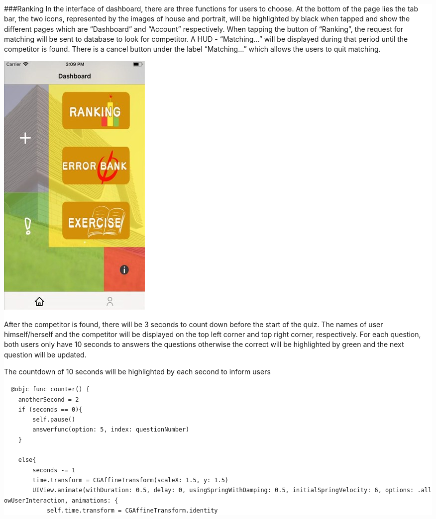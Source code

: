
###Ranking
In the interface of dashboard, there are three functions for users to choose. At the bottom of the page lies the tab bar, the two icons, represented by the images of house and portrait, will be highlighted by black when tapped and show the different pages which are “Dashboard” and “Account” respectively. When tapping the button of “Ranking”, the request for matching will be sent to database to look for competitor. A HUD - “Matching…” will be displayed during that period until the competitor is found. There is a cancel button under the label “Matching…” which allows the users to quit matching.


![image](https://github.com/Wallace2cm/XJTLU-Go/blob/master/Screenshot/Dashboard.jpg)

After the competitor is found, there will be 3 seconds to count down before the start of the quiz. The names of user himself/herself and the competitor will be displayed on the top left corner and top right corner, respectively. For each question, both users only have 10 seconds to answers the questions otherwise the correct will be highlighted by green and the next question will be updated.

The countdown of 10 seconds will be highlighted by each second to inform users
      
      @objc func counter() {
        anotherSecond = 2
        if (seconds == 0){
            self.pause()
            answerfunc(option: 5, index: questionNumber)
        }
            
        else{
            seconds -= 1
            time.transform = CGAffineTransform(scaleX: 1.5, y: 1.5)
            UIView.animate(withDuration: 0.5, delay: 0, usingSpringWithDamping: 0.5, initialSpringVelocity: 6, options: .allowUserInteraction, animations: {
                self.time.transform = CGAffineTransform.identity
                